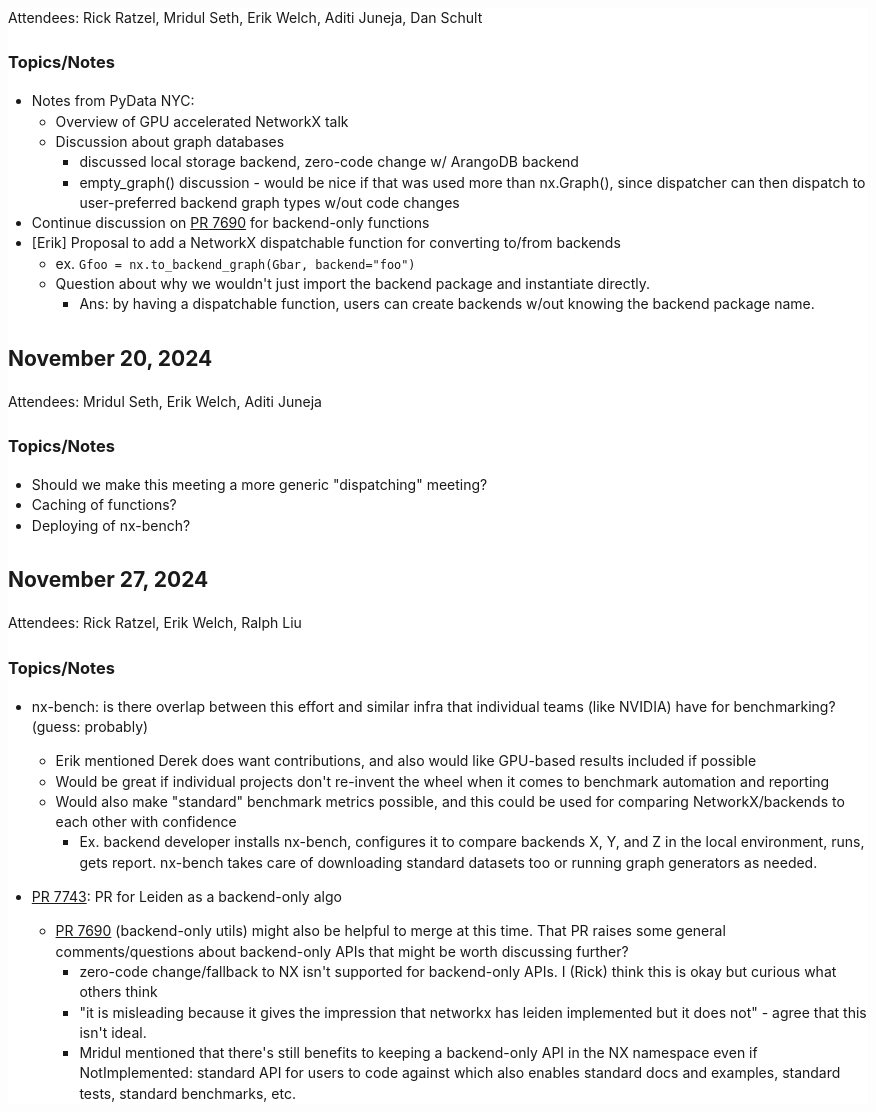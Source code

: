 Attendees: Rick Ratzel, Mridul Seth, Erik Welch, Aditi Juneja, Dan Schult

### Topics/Notes

- Notes from PyData NYC:
    - Overview of GPU accelerated NetworkX talk
    - Discussion about graph databases
        - discussed local storage backend, zero-code change w/ ArangoDB backend
        - empty_graph() discussion - would be nice if that was used more than nx.Graph(), since dispatcher can then dispatch to user-preferred backend graph types w/out code changes
- Continue discussion on [PR 7690](https://github.com/networkx/networkx/pull/7690) for backend-only functions
- [Erik] Proposal to add a NetworkX dispatchable function for converting to/from backends
    - ex. `Gfoo = nx.to_backend_graph(Gbar, backend="foo")`
    - Question about why we wouldn't just import the backend package and instantiate directly.
        - Ans: by having a dispatchable function, users can create backends w/out knowing the backend package name.


## November 20, 2024

Attendees: Mridul Seth, Erik Welch, Aditi Juneja

### Topics/Notes

- Should we make this meeting a more generic "dispatching" meeting?
- Caching of functions?
- Deploying of nx-bench?


## November 27, 2024

Attendees: Rick Ratzel, Erik Welch, Ralph Liu

### Topics/Notes

- nx-bench: is there overlap between this effort and similar infra that individual teams (like NVIDIA) have for benchmarking? (guess: probably)
    - Erik mentioned Derek does want contributions, and also would like GPU-based results included if possible
    - Would be great if individual projects don't re-invent the wheel when it comes to benchmark automation and reporting
    - Would also make "standard" benchmark metrics possible, and this could be used for comparing NetworkX/backends to each other with confidence
        - Ex. backend developer installs nx-bench, configures it to compare backends X, Y, and Z in the local environment, runs, gets report.  nx-bench takes care of downloading standard datasets too or running graph generators as needed.


- [PR 7743](https://github.com/networkx/networkx/pull/7743): PR for Leiden as a backend-only algo
    - [PR 7690](https://github.com/networkx/networkx/pull/7690) (backend-only utils) might also be helpful to merge at this time. That PR raises some general comments/questions about backend-only APIs that might be worth discussing further?
        - zero-code change/fallback to NX isn't supported for backend-only APIs. I (Rick) think this is okay but curious what others think
        - "it is misleading because it gives the impression that networkx has leiden implemented but it does not" - agree that this isn't ideal.
        - Mridul mentioned that there's still benefits to keeping a backend-only API in the NX namespace even if NotImplemented: standard API for users to code against which also enables standard docs and examples, standard tests, standard benchmarks, etc.
